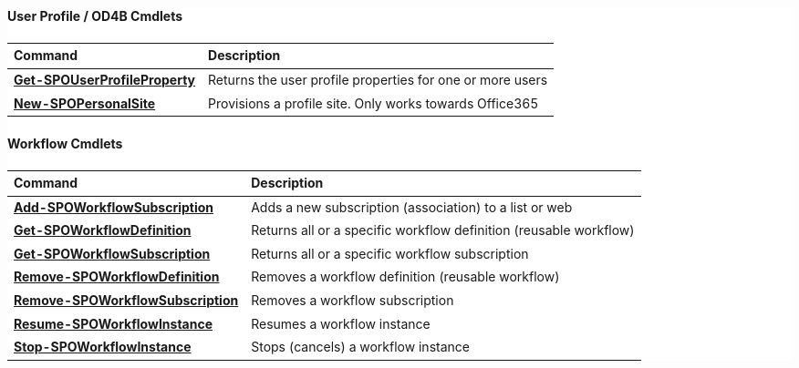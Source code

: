 #### User Profile / OD4B Cmdlets ####
Command | Description
:--------|:------------
**[Get-SPOUserProfileProperty](Documentation/GetSPOUserProfileProperty.md)** | Returns the user profile properties for one or more users
**[New-SPOPersonalSite](Documentation/NewSPOPersonalSite.md)** | Provisions a profile site. Only works towards Office365

#### Workflow Cmdlets ####
Command | Description
:--------|:------------
**[Add-SPOWorkflowSubscription](Documentation/AddSPOWorkflowSubscription.md)** | Adds a new subscription (association) to a list or web
**[Get-SPOWorkflowDefinition](Documentation/GetSPOWorkflowDefinition.md)** | Returns all or a specific workflow definition (reusable workflow)
**[Get-SPOWorkflowSubscription](Documentation/GetSPOWorkflowSubscription.md)** | Returns all or a specific workflow subscription
**[Remove-SPOWorkflowDefinition](Documentation/RemoveSPOWorkflowDefinition.md)** | Removes a workflow definition (reusable workflow)
**[Remove-SPOWorkflowSubscription](Documentation/RemoveSPOWorkflowSubscription.md)** | Removes a workflow subscription
**[Resume-SPOWorkflowInstance](Documentation/ResumeSPOWorkflowInstance.md)** | Resumes a workflow instance
**[Stop-SPOWorkflowInstance](Documentation/StopSPOWorkflowInstance.md)** | Stops (cancels) a workflow instance
